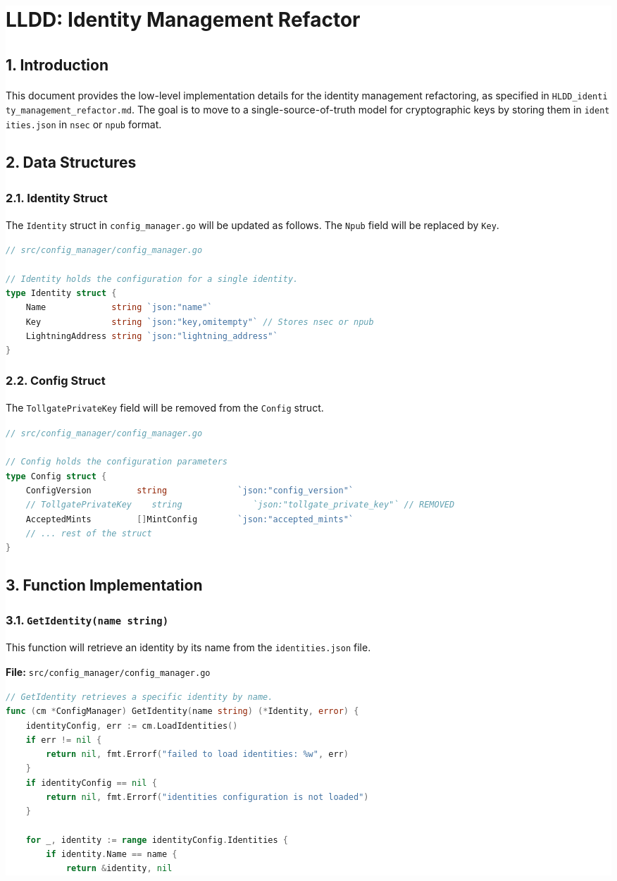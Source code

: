 # LLDD: Identity Management Refactor

## 1. Introduction

This document provides the low-level implementation details for the identity management refactoring, as specified in `HLDD_identity_management_refactor.md`. The goal is to move to a single-source-of-truth model for cryptographic keys by storing them in `identities.json` in `nsec` or `npub` format.

## 2. Data Structures

### 2.1. Identity Struct

The `Identity` struct in `config_manager.go` will be updated as follows. The `Npub` field will be replaced by `Key`.

```go
// src/config_manager/config_manager.go

// Identity holds the configuration for a single identity.
type Identity struct {
    Name             string `json:"name"`
    Key              string `json:"key,omitempty"` // Stores nsec or npub
    LightningAddress string `json:"lightning_address"`
}
```

### 2.2. Config Struct

The `TollgatePrivateKey` field will be removed from the `Config` struct.

```go
// src/config_manager/config_manager.go

// Config holds the configuration parameters
type Config struct {
	ConfigVersion         string              `json:"config_version"`
	// TollgatePrivateKey    string              `json:"tollgate_private_key"` // REMOVED
	AcceptedMints         []MintConfig        `json:"accepted_mints"`
	// ... rest of the struct
}
```

## 3. Function Implementation

### 3.1. `GetIdentity(name string)`

This function will retrieve an identity by its name from the `identities.json` file.

**File:** `src/config_manager/config_manager.go`

```go
// GetIdentity retrieves a specific identity by name.
func (cm *ConfigManager) GetIdentity(name string) (*Identity, error) {
    identityConfig, err := cm.LoadIdentities()
    if err != nil {
        return nil, fmt.Errorf("failed to load identities: %w", err)
    }
    if identityConfig == nil {
        return nil, fmt.Errorf("identities configuration is not loaded")
    }

    for _, identity := range identityConfig.Identities {
        if identity.Name == name {
            return &identity, nil
```
